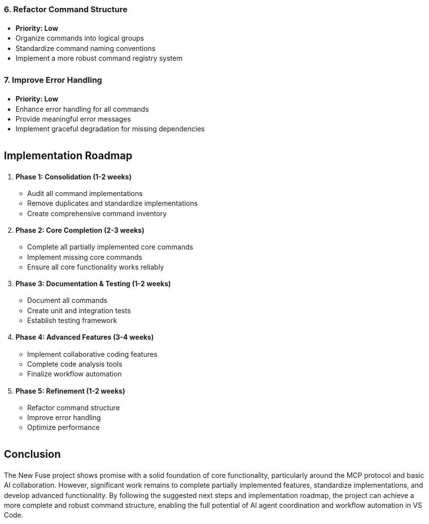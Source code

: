 ### 6. Refactor Command Structure

- **Priority: Low**
- Organize commands into logical groups
- Standardize command naming conventions
- Implement a more robust command registry system

### 7. Improve Error Handling

- **Priority: Low**
- Enhance error handling for all commands
- Provide meaningful error messages
- Implement graceful degradation for missing dependencies

## Implementation Roadmap

1. **Phase 1: Consolidation (1-2 weeks)**
   - Audit all command implementations
   - Remove duplicates and standardize implementations
   - Create comprehensive command inventory

2. **Phase 2: Core Completion (2-3 weeks)**
   - Complete all partially implemented core commands
   - Implement missing core commands
   - Ensure all core functionality works reliably

3. **Phase 3: Documentation & Testing (1-2 weeks)**
   - Document all commands
   - Create unit and integration tests
   - Establish testing framework

4. **Phase 4: Advanced Features (3-4 weeks)**
   - Implement collaborative coding features
   - Complete code analysis tools
   - Finalize workflow automation

5. **Phase 5: Refinement (1-2 weeks)**
   - Refactor command structure
   - Improve error handling
   - Optimize performance

## Conclusion

The New Fuse project shows promise with a solid foundation of core functionality, particularly around the MCP protocol and basic AI collaboration. However, significant work remains to complete partially implemented features, standardize implementations, and develop advanced functionality. By following the suggested next steps and implementation roadmap, the project can achieve a more complete and robust command structure, enabling the full potential of AI agent coordination and workflow automation in VS Code.
